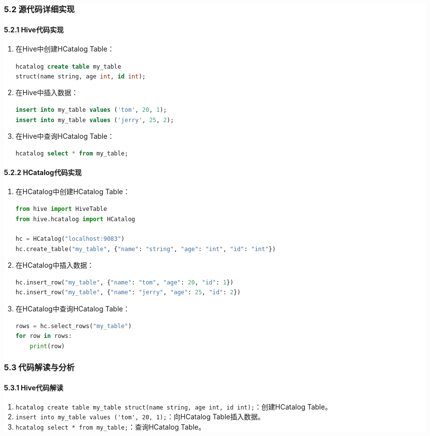 ### 5.2 源代码详细实现

#### 5.2.1 Hive代码实现

1. 在Hive中创建HCatalog Table：

   ```sql
   hcatalog create table my_table
   struct(name string, age int, id int);
   ```

2. 在Hive中插入数据：

   ```sql
   insert into my_table values ('tom', 20, 1);
   insert into my_table values ('jerry', 25, 2);
   ```

3. 在Hive中查询HCatalog Table：

   ```sql
   hcatalog select * from my_table;
   ```

#### 5.2.2 HCatalog代码实现

1. 在HCatalog中创建HCatalog Table：

   ```python
   from hive import HiveTable
   from hive.hcatalog import HCatalog

   hc = HCatalog("localhost:9083")
   hc.create_table("my_table", {"name": "string", "age": "int", "id": "int"})
   ```

2. 在HCatalog中插入数据：

   ```python
   hc.insert_row("my_table", {"name": "tom", "age": 20, "id": 1})
   hc.insert_row("my_table", {"name": "jerry", "age": 25, "id": 2})
   ```

3. 在HCatalog中查询HCatalog Table：

   ```python
   rows = hc.select_rows("my_table")
   for row in rows:
       print(row)
   ```

### 5.3 代码解读与分析

#### 5.3.1 Hive代码解读

1. `hcatalog create table my_table struct(name string, age int, id int);`：创建HCatalog Table。
2. `insert into my_table values ('tom', 20, 1);`：向HCatalog Table插入数据。
3. `hcatalog select * from my_table;`：查询HCatalog Table。

